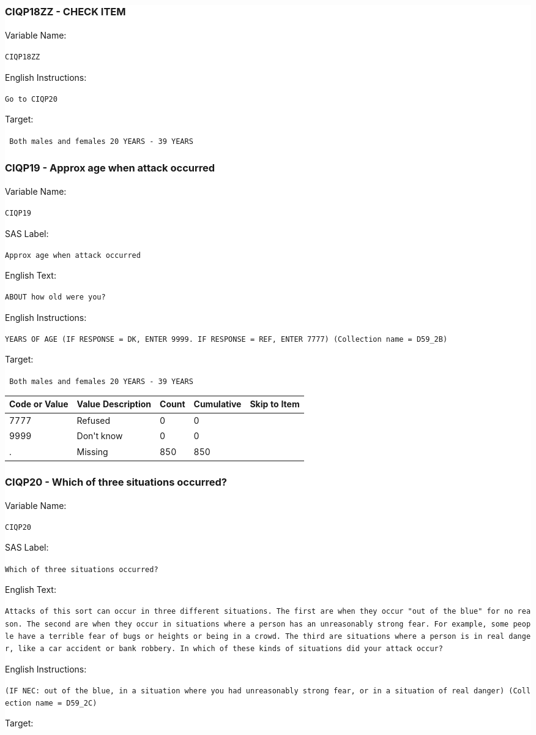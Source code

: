 ### CIQP18ZZ - CHECK ITEM

Variable Name:

    CIQP18ZZ
English Instructions:

    Go to CIQP20
Target:

     Both males and females 20 YEARS - 39 YEARS

### CIQP19 - Approx age when attack occurred

Variable Name:

    CIQP19
SAS Label:

    Approx age when attack occurred
English Text:

    ABOUT how old were you?
English Instructions:

    YEARS OF AGE (IF RESPONSE = DK, ENTER 9999. IF RESPONSE = REF, ENTER 7777) (Collection name = D59_2B)
Target:

     Both males and females 20 YEARS - 39 YEARS
Code or Value | Value Description | Count | Cumulative | Skip to Item  
---|---|---|---|---  
7777 | Refused | 0 | 0 |   
9999 | Don't know | 0 | 0 |   
. | Missing | 850 | 850 |   
  
### CIQP20 - Which of three situations occurred?

Variable Name:

    CIQP20
SAS Label:

    Which of three situations occurred?
English Text:

    Attacks of this sort can occur in three different situations. The first are when they occur "out of the blue" for no reason. The second are when they occur in situations where a person has an unreasonably strong fear. For example, some people have a terrible fear of bugs or heights or being in a crowd. The third are situations where a person is in real danger, like a car accident or bank robbery. In which of these kinds of situations did your attack occur?
English Instructions:

    (IF NEC: out of the blue, in a situation where you had unreasonably strong fear, or in a situation of real danger) (Collection name = D59_2C)
Target:
